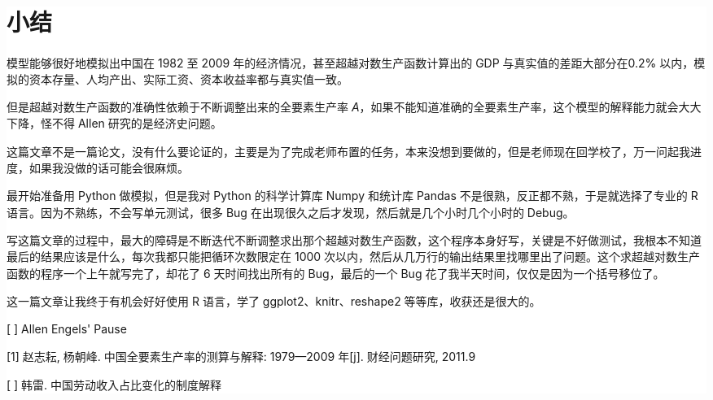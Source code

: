 # 小结
模型能够很好地模拟出中国在 1982 至 2009 年的经济情况，甚至超越对数生产函数计算出的 GDP 与真实值的差距大部分在0.2% 以内，模拟的资本存量、人均产出、实际工资、资本收益率都与真实值一致。

但是超越对数生产函数的准确性依赖于不断调整出来的全要素生产率 $A$，如果不能知道准确的全要素生产率，这个模型的解释能力就会大大下降，怪不得 Allen 研究的是经济史问题。

这篇文章不是一篇论文，没有什么要论证的，主要是为了完成老师布置的任务，本来没想到要做的，但是老师现在回学校了，万一问起我进度，如果我没做的话可能会很麻烦。

最开始准备用 Python 做模拟，但是我对 Python 的科学计算库 Numpy 和统计库 Pandas 不是很熟，反正都不熟，于是就选择了专业的 R 语言。因为不熟练，不会写单元测试，很多 Bug 在出现很久之后才发现，然后就是几个小时几个小时的 Debug。

写这篇文章的过程中，最大的障碍是不断迭代不断调整求出那个超越对数生产函数，这个程序本身好写，关键是不好做测试，我根本不知道最后的结果应该是什么，每次我都只能把循环次数限定在 1000 次以内，然后从几万行的输出结果里找哪里出了问题。这个求超越对数生产函数的程序一个上午就写完了，却花了 6 天时间找出所有的 Bug，最后的一个 Bug 花了我半天时间，仅仅是因为一个括号移位了。

这一篇文章让我终于有机会好好使用 R 语言，学了 ggplot2、knitr、reshape2 等等库，收获还是很大的。

[ ] Allen Engels' Pause

[1] 赵志耘, 杨朝峰. 中国全要素生产率的测算与解释: 1979—2009 年[j]. 财经问题研究, 2011.9

[ ] 韩雷. 中国劳动收入占比变化的制度解释

